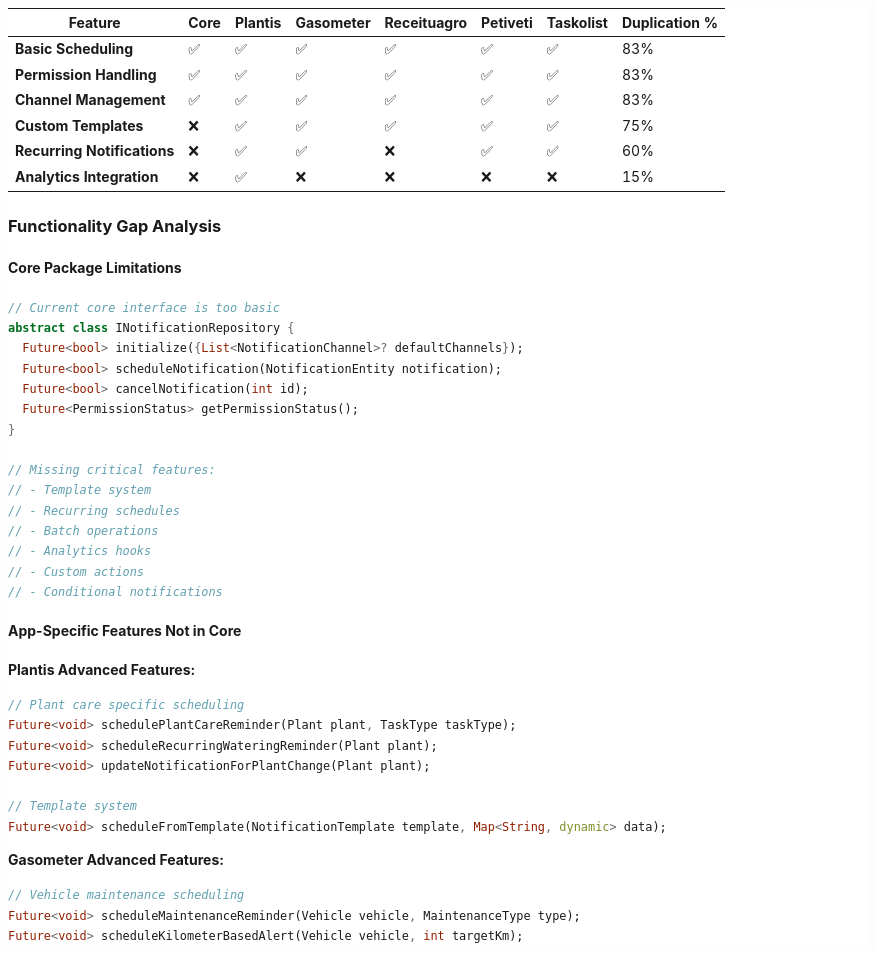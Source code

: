 | Feature | Core | Plantis | Gasometer | Receituagro | Petiveti | Taskolist | Duplication % |
|---------|------|---------|-----------|-------------|----------|-----------|---------------|
| **Basic Scheduling** | ✅ | ✅ | ✅ | ✅ | ✅ | ✅ | 83% |
| **Permission Handling** | ✅ | ✅ | ✅ | ✅ | ✅ | ✅ | 83% |
| **Channel Management** | ✅ | ✅ | ✅ | ✅ | ✅ | ✅ | 83% |
| **Custom Templates** | ❌ | ✅ | ✅ | ✅ | ✅ | ✅ | 75% |
| **Recurring Notifications** | ❌ | ✅ | ✅ | ❌ | ✅ | ✅ | 60% |
| **Analytics Integration** | ❌ | ✅ | ❌ | ❌ | ❌ | ❌ | 15% |

### **Functionality Gap Analysis**

#### **Core Package Limitations**
```dart
// Current core interface is too basic
abstract class INotificationRepository {
  Future<bool> initialize({List<NotificationChannel>? defaultChannels});
  Future<bool> scheduleNotification(NotificationEntity notification);
  Future<bool> cancelNotification(int id);
  Future<PermissionStatus> getPermissionStatus();
}

// Missing critical features:
// - Template system
// - Recurring schedules
// - Batch operations
// - Analytics hooks
// - Custom actions
// - Conditional notifications
```

#### **App-Specific Features Not in Core**

**Plantis Advanced Features:**
```dart
// Plant care specific scheduling
Future<void> schedulePlantCareReminder(Plant plant, TaskType taskType);
Future<void> scheduleRecurringWateringReminder(Plant plant);
Future<void> updateNotificationForPlantChange(Plant plant);

// Template system
Future<void> scheduleFromTemplate(NotificationTemplate template, Map<String, dynamic> data);
```

**Gasometer Advanced Features:**
```dart
// Vehicle maintenance scheduling
Future<void> scheduleMaintenanceReminder(Vehicle vehicle, MaintenanceType type);
Future<void> scheduleKilometerBasedAlert(Vehicle vehicle, int targetKm);
```
